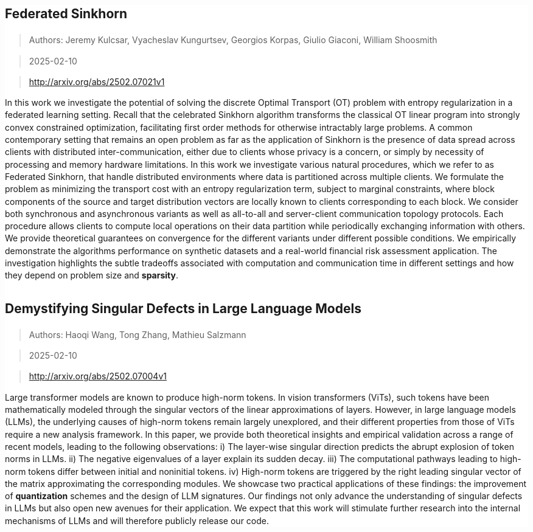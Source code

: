 
## Federated Sinkhorn

>Authors: Jeremy Kulcsar, Vyacheslav Kungurtsev, Georgios Korpas, Giulio Giaconi, William Shoosmith

>2025-02-10

> http://arxiv.org/abs/2502.07021v1

In this work we investigate the potential of solving the discrete Optimal
Transport (OT) problem with entropy regularization in a federated learning
setting. Recall that the celebrated Sinkhorn algorithm transforms the classical
OT linear program into strongly convex constrained optimization, facilitating
first order methods for otherwise intractably large problems. A common
contemporary setting that remains an open problem as far as the application of
Sinkhorn is the presence of data spread across clients with distributed
inter-communication, either due to clients whose privacy is a concern, or
simply by necessity of processing and memory hardware limitations. In this work
we investigate various natural procedures, which we refer to as Federated
Sinkhorn, that handle distributed environments where data is partitioned across
multiple clients. We formulate the problem as minimizing the transport cost
with an entropy regularization term, subject to marginal constraints, where
block components of the source and target distribution vectors are locally
known to clients corresponding to each block. We consider both synchronous and
asynchronous variants as well as all-to-all and server-client communication
topology protocols. Each procedure allows clients to compute local operations
on their data partition while periodically exchanging information with others.
We provide theoretical guarantees on convergence for the different variants
under different possible conditions. We empirically demonstrate the algorithms
performance on synthetic datasets and a real-world financial risk assessment
application. The investigation highlights the subtle tradeoffs associated with
computation and communication time in different settings and how they depend on
problem size and **sparsity**.


## Demystifying Singular Defects in Large Language Models

>Authors: Haoqi Wang, Tong Zhang, Mathieu Salzmann

>2025-02-10

> http://arxiv.org/abs/2502.07004v1

Large transformer models are known to produce high-norm tokens. In vision
transformers (ViTs), such tokens have been mathematically modeled through the
singular vectors of the linear approximations of layers. However, in large
language models (LLMs), the underlying causes of high-norm tokens remain
largely unexplored, and their different properties from those of ViTs require a
new analysis framework. In this paper, we provide both theoretical insights and
empirical validation across a range of recent models, leading to the following
observations: i) The layer-wise singular direction predicts the abrupt
explosion of token norms in LLMs. ii) The negative eigenvalues of a layer
explain its sudden decay. iii) The computational pathways leading to high-norm
tokens differ between initial and noninitial tokens. iv) High-norm tokens are
triggered by the right leading singular vector of the matrix approximating the
corresponding modules. We showcase two practical applications of these
findings: the improvement of **quantization** schemes and the design of LLM
signatures. Our findings not only advance the understanding of singular defects
in LLMs but also open new avenues for their application. We expect that this
work will stimulate further research into the internal mechanisms of LLMs and
will therefore publicly release our code.
